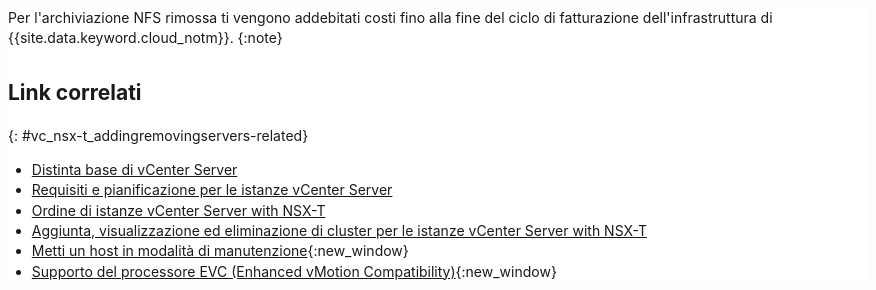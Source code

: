    Per l'archiviazione NFS rimossa ti vengono addebitati costi fino alla fine del ciclo di fatturazione dell'infrastruttura di {{site.data.keyword.cloud_notm}}.
   {:note}

## Link correlati
{: #vc_nsx-t_addingremovingservers-related}

* [Distinta base di vCenter Server](/docs/services/vmwaresolutions/vcenter?topic=vmware-solutions-vc_bom)
* [Requisiti e pianificazione per le istanze vCenter Server](/docs/services/vmwaresolutions/vcenter?topic=vmware-solutions-vc_planning)
* [Ordine di istanze vCenter Server with NSX-T](/docs/services/vmwaresolutions/vcenter?topic=vmware-solutions-vc_nsx-t_orderinginstance)
* [Aggiunta, visualizzazione ed eliminazione di cluster per le istanze vCenter Server with NSX-T](/docs/services/vmwaresolutions/services?topic=vmware-solutions-vc_nsx-t_addingviewingcluster#vc_nsx-t_addingviewingcluster)
* [Metti un host in modalità di manutenzione](https://docs.vmware.com/en/VMware-vSphere/6.0/com.vmware.vsphere.resmgmt.doc/GUID-8F705E83-6788-42D4-93DF-63A2B892367F.html){:new_window}
* [Supporto del processore EVC (Enhanced vMotion Compatibility)](https://kb.vmware.com/s/article/1003212){:new_window}
